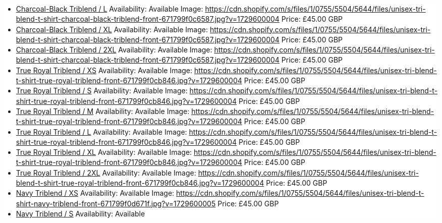   - [Charcoal-Black Triblend / L](https://www.georginatalfana.com/products/verbier-verbier-eco-clothing-ethical-womens-tri-blend-t-shirt?variant=53687987765516)
    Availability: Available
    Image: https://cdn.shopify.com/s/files/1/0755/5504/5644/files/unisex-tri-blend-t-shirt-charcoal-black-triblend-front-671799f0c6587.jpg?v=1729600004
    Price: £45.00 GBP
  - [Charcoal-Black Triblend / XL](https://www.georginatalfana.com/products/verbier-verbier-eco-clothing-ethical-womens-tri-blend-t-shirt?variant=53687987798284)
    Availability: Available
    Image: https://cdn.shopify.com/s/files/1/0755/5504/5644/files/unisex-tri-blend-t-shirt-charcoal-black-triblend-front-671799f0c6587.jpg?v=1729600004
    Price: £45.00 GBP
  - [Charcoal-Black Triblend / 2XL](https://www.georginatalfana.com/products/verbier-verbier-eco-clothing-ethical-womens-tri-blend-t-shirt?variant=53687987831052)
    Availability: Available
    Image: https://cdn.shopify.com/s/files/1/0755/5504/5644/files/unisex-tri-blend-t-shirt-charcoal-black-triblend-front-671799f0c6587.jpg?v=1729600004
    Price: £45.00 GBP
  - [True Royal Triblend / XS](https://www.georginatalfana.com/products/verbier-verbier-eco-clothing-ethical-womens-tri-blend-t-shirt?variant=53687987863820)
    Availability: Available
    Image: https://cdn.shopify.com/s/files/1/0755/5504/5644/files/unisex-tri-blend-t-shirt-true-royal-triblend-front-671799f0cb846.jpg?v=1729600004
    Price: £45.00 GBP
  - [True Royal Triblend / S](https://www.georginatalfana.com/products/verbier-verbier-eco-clothing-ethical-womens-tri-blend-t-shirt?variant=53687987896588)
    Availability: Available
    Image: https://cdn.shopify.com/s/files/1/0755/5504/5644/files/unisex-tri-blend-t-shirt-true-royal-triblend-front-671799f0cb846.jpg?v=1729600004
    Price: £45.00 GBP
  - [True Royal Triblend / M](https://www.georginatalfana.com/products/verbier-verbier-eco-clothing-ethical-womens-tri-blend-t-shirt?variant=53687987929356)
    Availability: Available
    Image: https://cdn.shopify.com/s/files/1/0755/5504/5644/files/unisex-tri-blend-t-shirt-true-royal-triblend-front-671799f0cb846.jpg?v=1729600004
    Price: £45.00 GBP
  - [True Royal Triblend / L](https://www.georginatalfana.com/products/verbier-verbier-eco-clothing-ethical-womens-tri-blend-t-shirt?variant=53687987962124)
    Availability: Available
    Image: https://cdn.shopify.com/s/files/1/0755/5504/5644/files/unisex-tri-blend-t-shirt-true-royal-triblend-front-671799f0cb846.jpg?v=1729600004
    Price: £45.00 GBP
  - [True Royal Triblend / XL](https://www.georginatalfana.com/products/verbier-verbier-eco-clothing-ethical-womens-tri-blend-t-shirt?variant=53687987994892)
    Availability: Available
    Image: https://cdn.shopify.com/s/files/1/0755/5504/5644/files/unisex-tri-blend-t-shirt-true-royal-triblend-front-671799f0cb846.jpg?v=1729600004
    Price: £45.00 GBP
  - [True Royal Triblend / 2XL](https://www.georginatalfana.com/products/verbier-verbier-eco-clothing-ethical-womens-tri-blend-t-shirt?variant=53687988027660)
    Availability: Available
    Image: https://cdn.shopify.com/s/files/1/0755/5504/5644/files/unisex-tri-blend-t-shirt-true-royal-triblend-front-671799f0cb846.jpg?v=1729600004
    Price: £45.00 GBP
  - [Navy Triblend / XS](https://www.georginatalfana.com/products/verbier-verbier-eco-clothing-ethical-womens-tri-blend-t-shirt?variant=53687988060428)
    Availability: Available
    Image: https://cdn.shopify.com/s/files/1/0755/5504/5644/files/unisex-tri-blend-t-shirt-navy-triblend-front-671799f0d671f.jpg?v=1729600005
    Price: £45.00 GBP
  - [Navy Triblend / S](https://www.georginatalfana.com/products/verbier-verbier-eco-clothing-ethical-womens-tri-blend-t-shirt?variant=53687988093196)
    Availability: Available